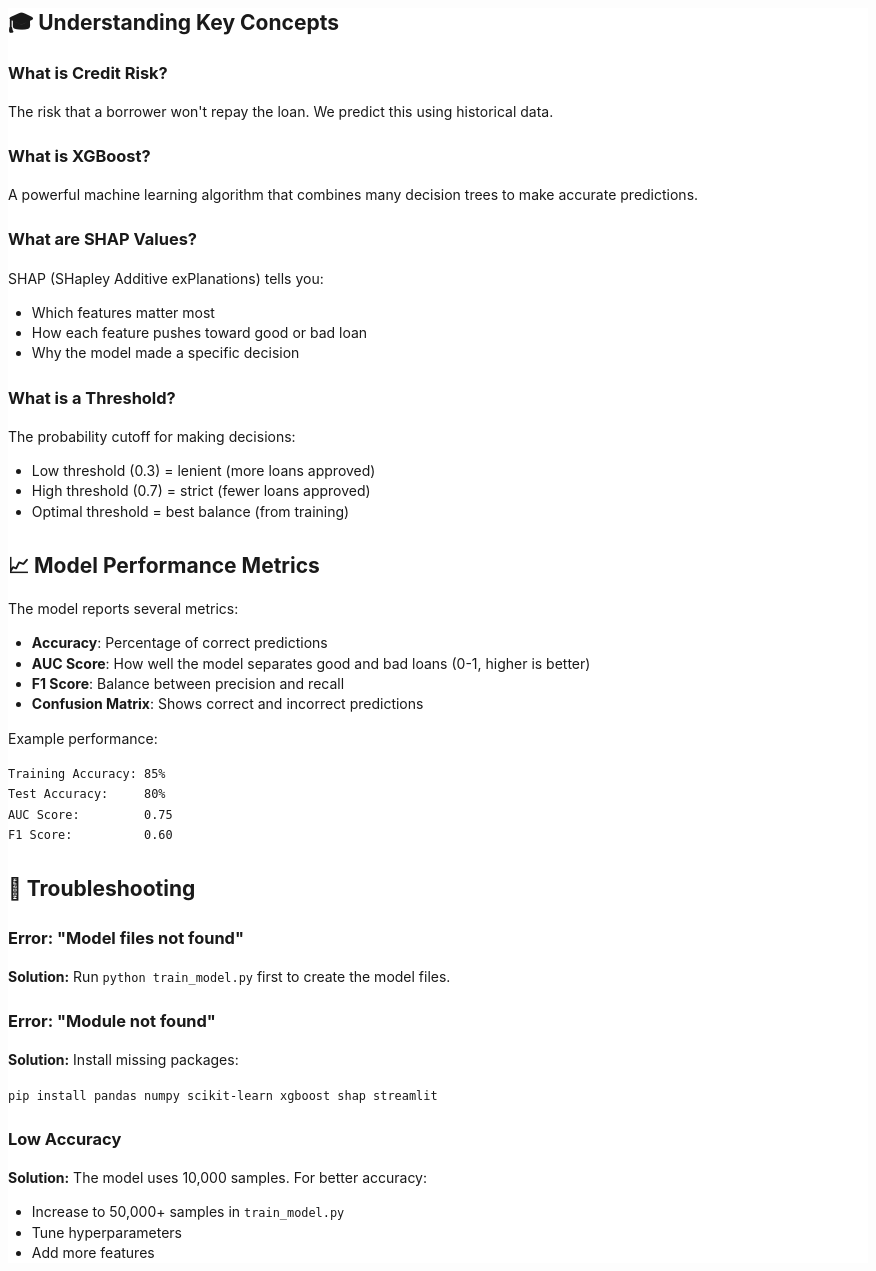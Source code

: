 ## 🎓 Understanding Key Concepts

### What is Credit Risk?
The risk that a borrower won't repay the loan. We predict this using historical data.

### What is XGBoost?
A powerful machine learning algorithm that combines many decision trees to make accurate predictions.

### What are SHAP Values?
SHAP (SHapley Additive exPlanations) tells you:
- Which features matter most
- How each feature pushes toward good or bad loan
- Why the model made a specific decision

### What is a Threshold?
The probability cutoff for making decisions:
- Low threshold (0.3) = lenient (more loans approved)
- High threshold (0.7) = strict (fewer loans approved)
- Optimal threshold = best balance (from training)

## 📈 Model Performance Metrics

The model reports several metrics:

- **Accuracy**: Percentage of correct predictions
- **AUC Score**: How well the model separates good and bad loans (0-1, higher is better)
- **F1 Score**: Balance between precision and recall
- **Confusion Matrix**: Shows correct and incorrect predictions

Example performance:
```
Training Accuracy: 85%
Test Accuracy:     80%
AUC Score:         0.75
F1 Score:          0.60
```

## 🐛 Troubleshooting

### Error: "Model files not found"
**Solution:** Run `python train_model.py` first to create the model files.

### Error: "Module not found"
**Solution:** Install missing packages:
```bash
pip install pandas numpy scikit-learn xgboost shap streamlit
```

### Low Accuracy
**Solution:** The model uses 10,000 samples. For better accuracy:
- Increase to 50,000+ samples in `train_model.py`
- Tune hyperparameters
- Add more features
